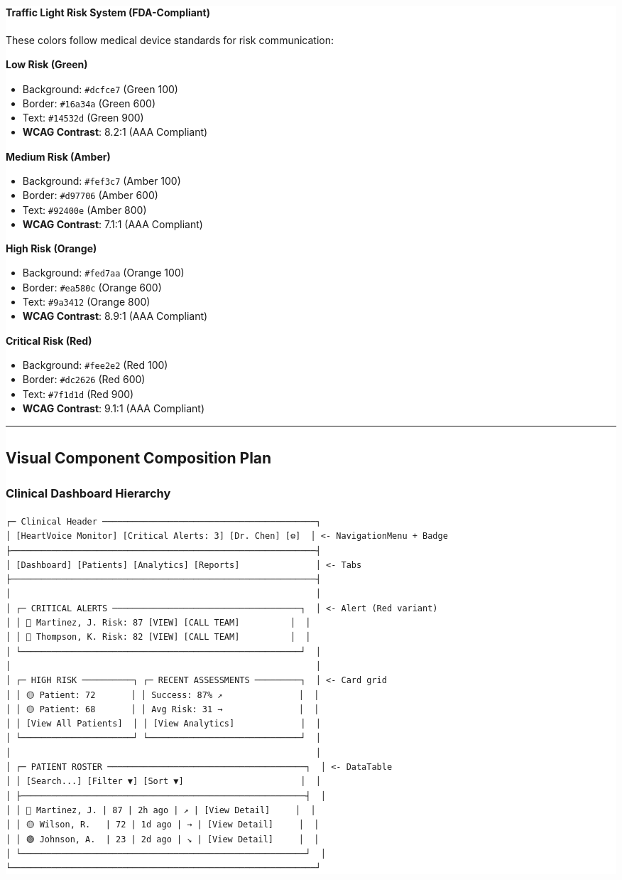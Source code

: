 #### Traffic Light Risk System (FDA-Compliant)
These colors follow medical device standards for risk communication:

**Low Risk (Green)**
- Background: `#dcfce7` (Green 100)
- Border: `#16a34a` (Green 600)  
- Text: `#14532d` (Green 900)
- **WCAG Contrast**: 8.2:1 (AAA Compliant)

**Medium Risk (Amber)**
- Background: `#fef3c7` (Amber 100)
- Border: `#d97706` (Amber 600)
- Text: `#92400e` (Amber 800)
- **WCAG Contrast**: 7.1:1 (AAA Compliant)

**High Risk (Orange)**
- Background: `#fed7aa` (Orange 100)
- Border: `#ea580c` (Orange 600)
- Text: `#9a3412` (Orange 800)
- **WCAG Contrast**: 8.9:1 (AAA Compliant)

**Critical Risk (Red)**
- Background: `#fee2e2` (Red 100)
- Border: `#dc2626` (Red 600)
- Text: `#7f1d1d` (Red 900)
- **WCAG Contrast**: 9.1:1 (AAA Compliant)

---

## Visual Component Composition Plan

### Clinical Dashboard Hierarchy

```
┌─ Clinical Header ──────────────────────────────────────────┐
│ [HeartVoice Monitor] [Critical Alerts: 3] [Dr. Chen] [⚙️]  │ <- NavigationMenu + Badge
├────────────────────────────────────────────────────────────┤
│ [Dashboard] [Patients] [Analytics] [Reports]               │ <- Tabs
├────────────────────────────────────────────────────────────┤
│                                                            │
│ ┌─ CRITICAL ALERTS ─────────────────────────────────────┐  │ <- Alert (Red variant)
│ │ 🔴 Martinez, J. Risk: 87 [VIEW] [CALL TEAM]          │  │
│ │ 🔴 Thompson, K. Risk: 82 [VIEW] [CALL TEAM]          │  │
│ └───────────────────────────────────────────────────────┘  │
│                                                            │
│ ┌─ HIGH RISK ──────────┐ ┌─ RECENT ASSESSMENTS ─────────┐  │ <- Card grid
│ │ 🟡 Patient: 72       │ │ Success: 87% ↗               │  │
│ │ 🟡 Patient: 68       │ │ Avg Risk: 31 →               │  │
│ │ [View All Patients]  │ │ [View Analytics]             │  │
│ └──────────────────────┘ └──────────────────────────────┘  │
│                                                            │
│ ┌─ PATIENT ROSTER ───────────────────────────────────────┐  │ <- DataTable
│ │ [Search...] [Filter ▼] [Sort ▼]                       │  │
│ ├────────────────────────────────────────────────────────┤  │
│ │ 🔴 Martinez, J. | 87 | 2h ago | ↗ | [View Detail]     │  │
│ │ 🟡 Wilson, R.   | 72 | 1d ago | → | [View Detail]     │  │
│ │ 🟢 Johnson, A.  | 23 | 2d ago | ↘ | [View Detail]     │  │
│ └────────────────────────────────────────────────────────┘  │
└────────────────────────────────────────────────────────────┘
```
